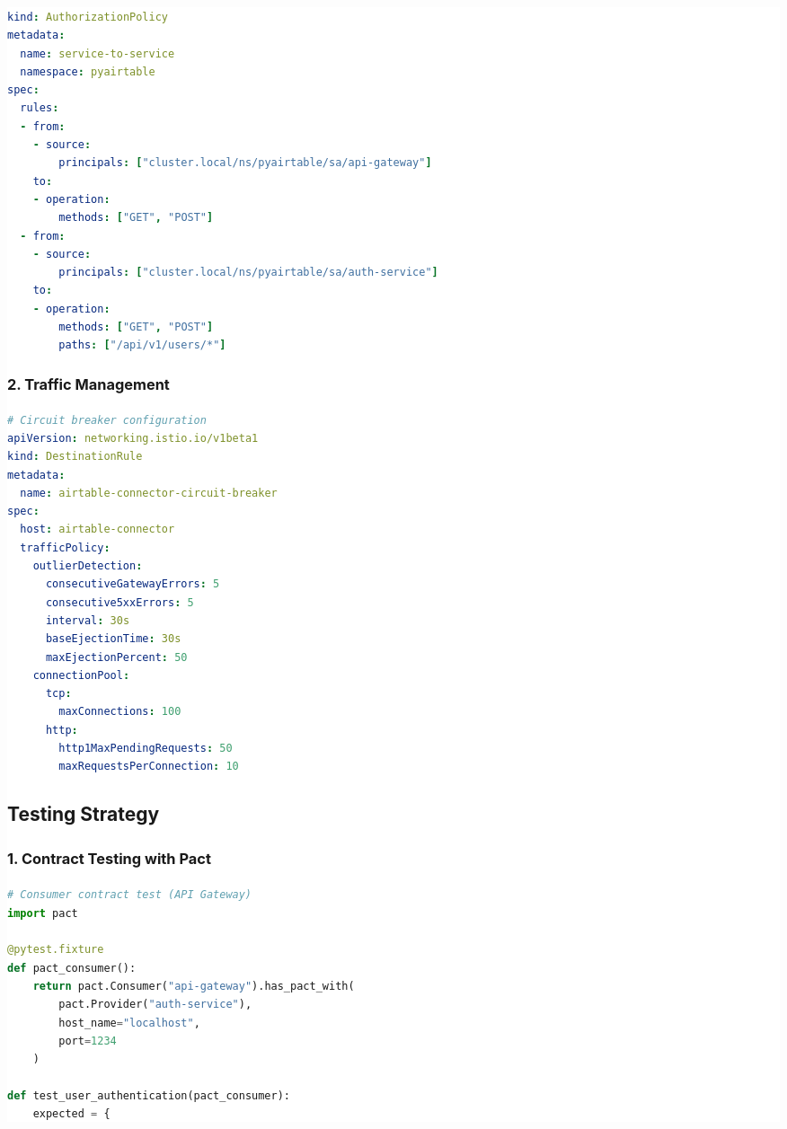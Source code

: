 ```yaml
kind: AuthorizationPolicy
metadata:
  name: service-to-service
  namespace: pyairtable
spec:
  rules:
  - from:
    - source:
        principals: ["cluster.local/ns/pyairtable/sa/api-gateway"]
    to:
    - operation:
        methods: ["GET", "POST"]
  - from:
    - source:
        principals: ["cluster.local/ns/pyairtable/sa/auth-service"]
    to:
    - operation:
        methods: ["GET", "POST"]
        paths: ["/api/v1/users/*"]
```

### 2. Traffic Management
```yaml
# Circuit breaker configuration
apiVersion: networking.istio.io/v1beta1
kind: DestinationRule
metadata:
  name: airtable-connector-circuit-breaker
spec:
  host: airtable-connector
  trafficPolicy:
    outlierDetection:
      consecutiveGatewayErrors: 5
      consecutive5xxErrors: 5
      interval: 30s
      baseEjectionTime: 30s
      maxEjectionPercent: 50
    connectionPool:
      tcp:
        maxConnections: 100
      http:
        http1MaxPendingRequests: 50
        maxRequestsPerConnection: 10
```

## Testing Strategy

### 1. Contract Testing with Pact
```python
# Consumer contract test (API Gateway)
import pact

@pytest.fixture
def pact_consumer():
    return pact.Consumer("api-gateway").has_pact_with(
        pact.Provider("auth-service"), 
        host_name="localhost", 
        port=1234
    )

def test_user_authentication(pact_consumer):
    expected = {
```